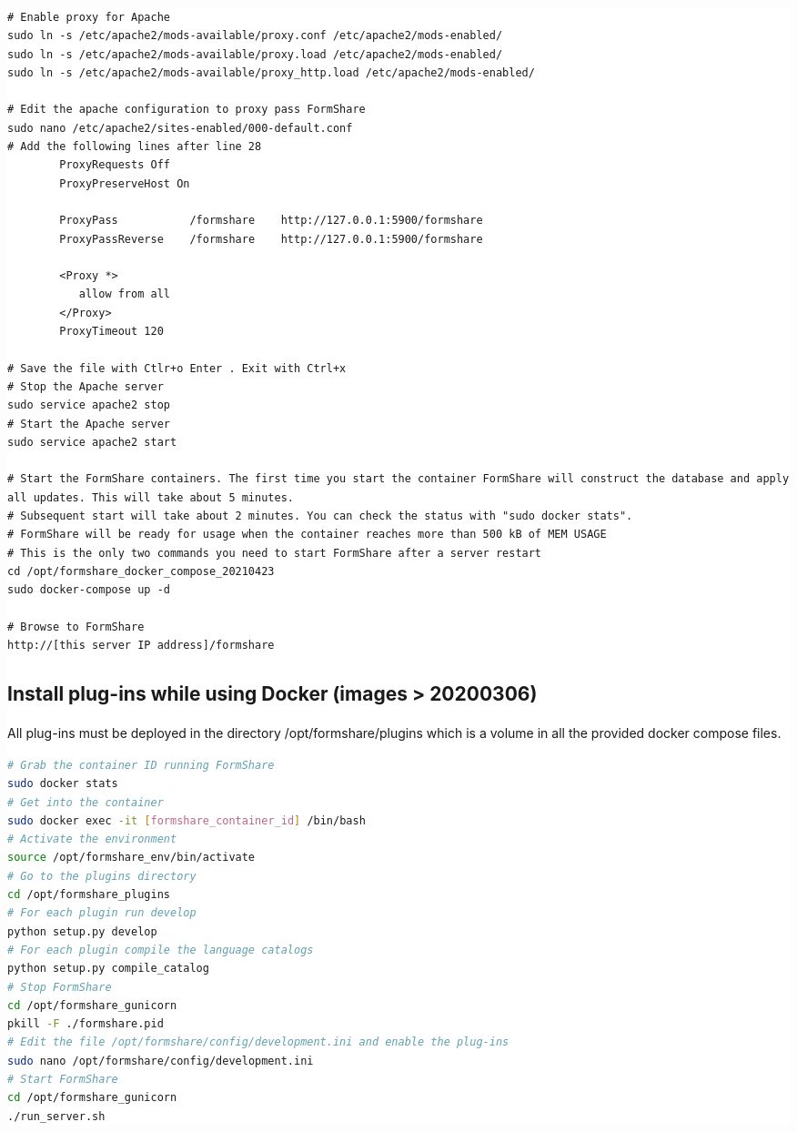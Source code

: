```shell
# Enable proxy for Apache
sudo ln -s /etc/apache2/mods-available/proxy.conf /etc/apache2/mods-enabled/
sudo ln -s /etc/apache2/mods-available/proxy.load /etc/apache2/mods-enabled/
sudo ln -s /etc/apache2/mods-available/proxy_http.load /etc/apache2/mods-enabled/

# Edit the apache configuration to proxy pass FormShare 
sudo nano /etc/apache2/sites-enabled/000-default.conf
# Add the following lines after line 28
        ProxyRequests Off
        ProxyPreserveHost On
   
        ProxyPass           /formshare    http://127.0.0.1:5900/formshare
        ProxyPassReverse    /formshare    http://127.0.0.1:5900/formshare
  
        <Proxy *>
           allow from all
        </Proxy>
        ProxyTimeout 120
           
# Save the file with Ctlr+o Enter . Exit with Ctrl+x
# Stop the Apache server
sudo service apache2 stop
# Start the Apache server
sudo service apache2 start

# Start the FormShare containers. The first time you start the container FormShare will construct the database and apply all updates. This will take about 5 minutes.
# Subsequent start will take about 2 minutes. You can check the status with "sudo docker stats". 
# FormShare will be ready for usage when the container reaches more than 500 kB of MEM USAGE
# This is the only two commands you need to start FormShare after a server restart
cd /opt/formshare_docker_compose_20210423
sudo docker-compose up -d

# Browse to FormShare
http://[this server IP address]/formshare
```

## Install plug-ins while using Docker (images > 20200306)

All plug-ins must be deployed in the directory /opt/formshare/plugins which is a volume in all the provided docker compose files.

```sh
# Grab the container ID running FormShare
sudo docker stats
# Get into the container
sudo docker exec -it [formshare_container_id] /bin/bash
# Activate the environment
source /opt/formshare_env/bin/activate
# Go to the plugins directory
cd /opt/formshare_plugins
# For each plugin run develop
python setup.py develop
# For each plugin compile the language catalogs
python setup.py compile_catalog
# Stop FormShare
cd /opt/formshare_gunicorn
pkill -F ./formshare.pid
# Edit the file /opt/formshare/config/development.ini and enable the plug-ins
sudo nano /opt/formshare/config/development.ini
# Start FormShare
cd /opt/formshare_gunicorn
./run_server.sh
```
